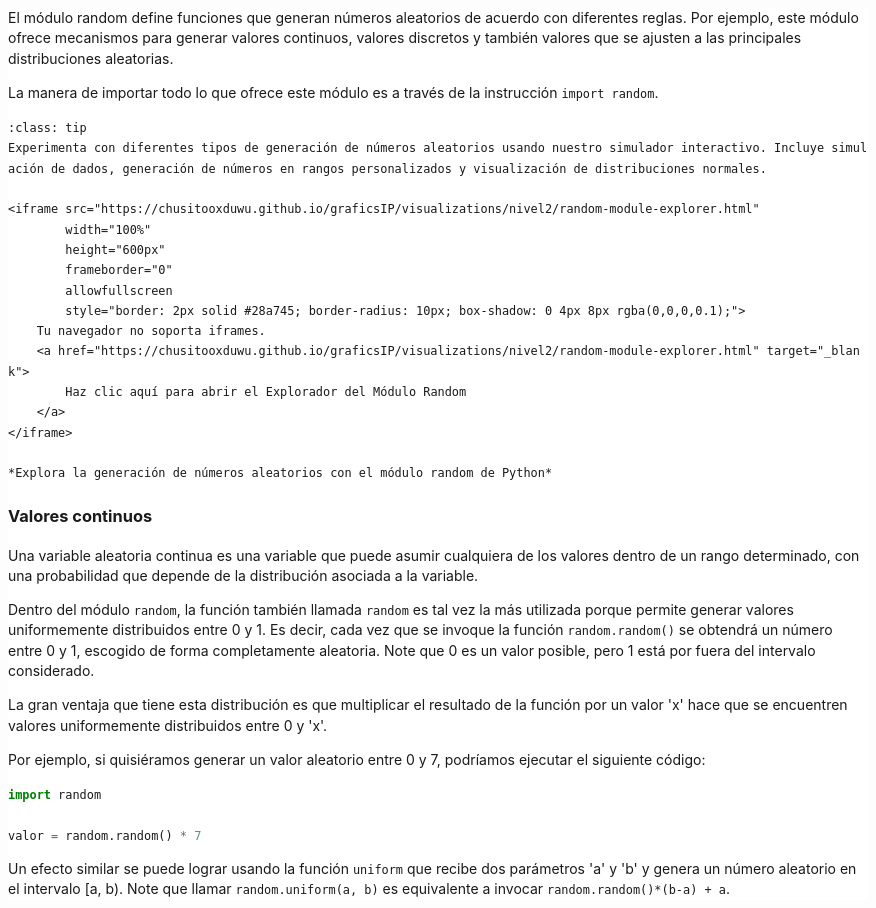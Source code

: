 El módulo random define funciones que generan números aleatorios de acuerdo con diferentes reglas. Por ejemplo, este módulo ofrece mecanismos para generar valores continuos, valores discretos y también valores que se ajusten a las principales distribuciones aleatorias.

La manera de importar todo lo que ofrece este módulo es a través de la instrucción `import random`.

```{admonition} 🎲 Explorador Interactivo del Módulo Random
:class: tip
Experimenta con diferentes tipos de generación de números aleatorios usando nuestro simulador interactivo. Incluye simulación de dados, generación de números en rangos personalizados y visualización de distribuciones normales.

<iframe src="https://chusitooxduwu.github.io/graficsIP/visualizations/nivel2/random-module-explorer.html"
        width="100%"
        height="600px"
        frameborder="0"
        allowfullscreen
        style="border: 2px solid #28a745; border-radius: 10px; box-shadow: 0 4px 8px rgba(0,0,0,0.1);">
    Tu navegador no soporta iframes.
    <a href="https://chusitooxduwu.github.io/graficsIP/visualizations/nivel2/random-module-explorer.html" target="_blank">
        Haz clic aquí para abrir el Explorador del Módulo Random
    </a>
</iframe>

*Explora la generación de números aleatorios con el módulo random de Python*
```

### Valores continuos

Una variable aleatoria continua es una variable que puede asumir cualquiera de los valores dentro de un rango determinado, con una probabilidad que depende de la distribución asociada a la variable.

Dentro del módulo `random`, la función también llamada `random` es tal vez la más utilizada porque permite generar valores uniformemente distribuidos entre 0 y 1. Es decir, cada vez que se invoque la función `random.random()` se obtendrá un número entre 0 y 1, escogido de forma completamente aleatoria. Note que 0 es un valor posible, pero 1 está por fuera del intervalo considerado.

La gran ventaja que tiene esta distribución es que multiplicar el resultado de la función por un valor 'x' hace que se encuentren valores uniformemente distribuidos entre 0 y 'x'.

Por ejemplo, si quisiéramos generar un valor aleatorio entre 0 y 7, podríamos ejecutar el siguiente código:

```python
import random

valor = random.random() * 7
```

Un efecto similar se puede lograr usando la función `uniform` que recibe dos parámetros 'a' y 'b' y genera un número aleatorio en el intervalo [a, b). Note que llamar `random.uniform(a, b)` es equivalente a invocar `random.random()*(b-a) + a`.
